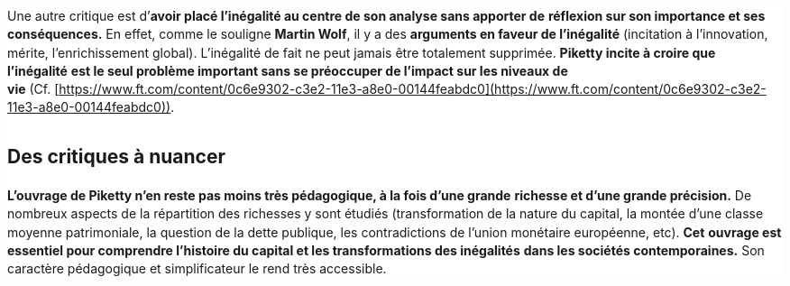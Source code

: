 Une autre critique est d’**avoir placé l’inégalité au centre de son analyse sans apporter de** **réflexion sur son importance et ses conséquences.** En effet, comme le souligne **Martin Wolf**, il y a des **arguments en faveur de l’inégalité** (incitation à l’innovation, mérite, l’enrichissement global). L’inégalité de fait ne peut jamais être totalement supprimée. **Piketty incite à croire que l’inégalité** **est le seul problème important sans se préoccuper de l’impact sur les niveaux de vie** (Cf. [https://www.ft.com/content/0c6e9302-c3e2-11e3-a8e0-00144feabdc0](https://www.ft.com/content/0c6e9302-c3e2-11e3-a8e0-00144feabdc0)).

## **Des critiques à nuancer**

**L’ouvrage de Piketty n’en reste pas moins très pédagogique, à la fois d’une grande** **richesse et d’une grande précision.** De nombreux aspects de la répartition des richesses y sont étudiés (transformation de la nature du capital, la montée d’une classe moyenne patrimoniale, la question de la dette publique, les contradictions de l’union monétaire européenne, etc). **Cet** **ouvrage est essentiel pour comprendre l’histoire du capital et les transformations des inégalités** **dans les sociétés contemporaines.** Son caractère pédagogique et simplificateur le rend très accessible.






